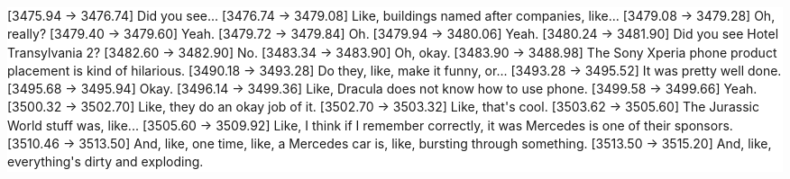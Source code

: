[3475.94 → 3476.74] Did you see...
[3476.74 → 3479.08] Like, buildings named after companies, like...
[3479.08 → 3479.28] Oh, really?
[3479.40 → 3479.60] Yeah.
[3479.72 → 3479.84] Oh.
[3479.94 → 3480.06] Yeah.
[3480.24 → 3481.90] Did you see Hotel Transylvania 2?
[3482.60 → 3482.90] No.
[3483.34 → 3483.90] Oh, okay.
[3483.90 → 3488.98] The Sony Xperia phone product placement is kind of hilarious.
[3490.18 → 3493.28] Do they, like, make it funny, or...
[3493.28 → 3495.52] It was pretty well done.
[3495.68 → 3495.94] Okay.
[3496.14 → 3499.36] Like, Dracula does not know how to use phone.
[3499.58 → 3499.66] Yeah.
[3500.32 → 3502.70] Like, they do an okay job of it.
[3502.70 → 3503.32] Like, that's cool.
[3503.62 → 3505.60] The Jurassic World stuff was, like...
[3505.60 → 3509.92] Like, I think if I remember correctly, it was Mercedes is one of their sponsors.
[3510.46 → 3513.50] And, like, one time, like, a Mercedes car is, like, bursting through something.
[3513.50 → 3515.20] And, like, everything's dirty and exploding.
